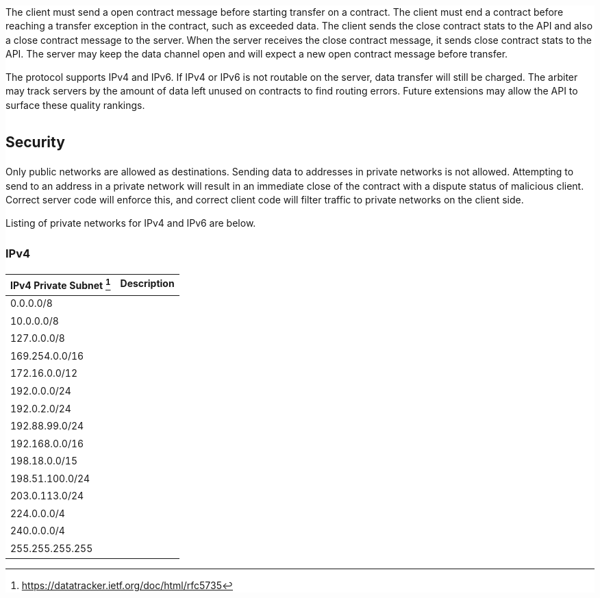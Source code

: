 The client must send a open contract message before starting transfer on a contract. The client must end a contract before reaching a transfer exception in the contract, such as exceeded data. The client sends the close contract stats to the API and also a close contract message to the server. When the server receives the close contract message, it sends close contract stats to the API. The server may keep the data channel open and will expect a new open contract message before transfer.

The protocol supports IPv4 and IPv6. If IPv4 or IPv6 is not routable on the server, data transfer will still be charged. The arbiter may track servers by the amount of data left unused on contracts to find routing errors. Future extensions may allow the API to surface these quality rankings.



## Security

Only public networks are allowed as destinations. Sending data to addresses in private networks is not allowed. Attempting to send to an address in a private network will result in an immediate close of the contract with a dispute status of malicious client. Correct server code will enforce this, and correct client code will filter traffic to private networks on the client side.

Listing of private networks for IPv4 and IPv6 are below.


### IPv4

| IPv4 Private Subnet [^2] | Description |
|---------------------|-------------|
| 0.0.0.0/8 | |
| 10.0.0.0/8 | |
| 127.0.0.0/8 | |
| 169.254.0.0/16 | |
| 172.16.0.0/12 | |
| 192.0.0.0/24 | |
| 192.0.2.0/24 | |
| 192.88.99.0/24 | |
| 192.168.0.0/16 | |
| 198.18.0.0/15 | |
| 198.51.100.0/24 | |
| 203.0.113.0/24 | |
| 224.0.0.0/4 | |
| 240.0.0.0/4 | |
| 255.255.255.255 | |

[^2]: https://datatracker.ietf.org/doc/html/rfc5735



[^3]: https://datatracker.ietf.org/doc/html/rfc4193
[^4]: https://datatracker.ietf.org/doc/html/rfc4291